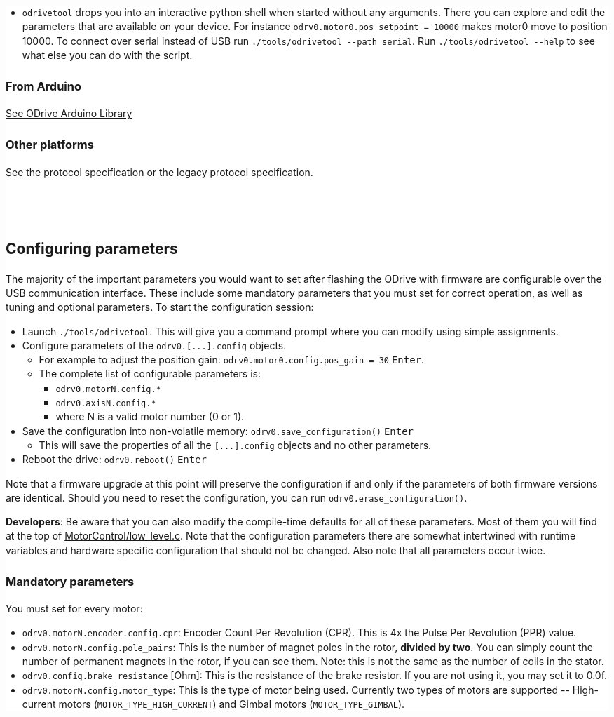 - `odrivetool` drops you into an interactive python shell when started without any arguments. There you can explore and edit the parameters that are available on your device. For instance `odrv0.motor0.pos_setpoint = 10000` makes motor0 move to position 10000. To connect over serial instead of USB run `./tools/odrivetool --path serial`. Run `./tools/odrivetool --help` to see what else you can do with the script.

### From Arduino
[See ODrive Arduino Library](https://github.com/madcowswe/ODriveArduino)

### Other platforms
See the [protocol specification](protocol.md) or the [legacy protocol specification](legacy-protocol.md).

<br><br>
## Configuring parameters
The majority of the important parameters you would want to set after flashing the ODrive with firmware are configurable over the USB communication interface. These include some mandatory parameters that you must set for correct operation, as well as tuning and optional parameters.
To start the configuration session:

* Launch `./tools/odrivetool`. This will give you a command prompt where you can modify using simple assignments.
* Configure parameters of the `odrv0.[...].config` objects.
  * For example to adjust the position gain: `odrv0.motor0.config.pos_gain = 30` <kbd>Enter</kbd>.
  * The complete list of configurable parameters is:
    * `odrv0.motorN.config.*`
    * `odrv0.axisN.config.*`
    * where N is a valid motor number (0 or 1).
* Save the configuration into non-volatile memory: `odrv0.save_configuration()` <kbd>Enter</kbd>
  * This will save the properties of all the `[...].config` objects and no other parameters.
* Reboot the drive: `odrv0.reboot()` <kbd>Enter</kbd>

Note that a firmware upgrade at this point will preserve the configuration if and only if the parameters of both firmware versions are identical. Should you need to reset the configuration, you can run `odrv0.erase_configuration()`.

__Developers__: Be aware that you can also modify the compile-time defaults for all of these parameters. Most of them you will find at the top of [MotorControl/low_level.c](MotorControl/low_level.c#L50). Note that the configuration parameters there are somewhat intertwined with runtime variables and hardware specific configuration that should not be changed. Also note that all parameters occur twice.

### Mandatory parameters
You must set for every motor:
* `odrv0.motorN.encoder.config.cpr`: Encoder Count Per Revolution (CPR). This is 4x the Pulse Per Revolution (PPR) value.
* `odrv0.motorN.config.pole_pairs`: This is the number of magnet poles in the rotor, **divided by two**. You can simply count the number of permanent magnets in the rotor, if you can see them. Note: this is not the same as the number of coils in the stator.
* `odrv0.config.brake_resistance` [Ohm]: This is the resistance of the brake resistor. If you are not using it, you may set it to 0.0f.
* `odrv0.motorN.config.motor_type`: This is the type of motor being used. Currently two types of motors are supported -- High-current motors (`MOTOR_TYPE_HIGH_CURRENT`) and Gimbal motors (`MOTOR_TYPE_GIMBAL`).
